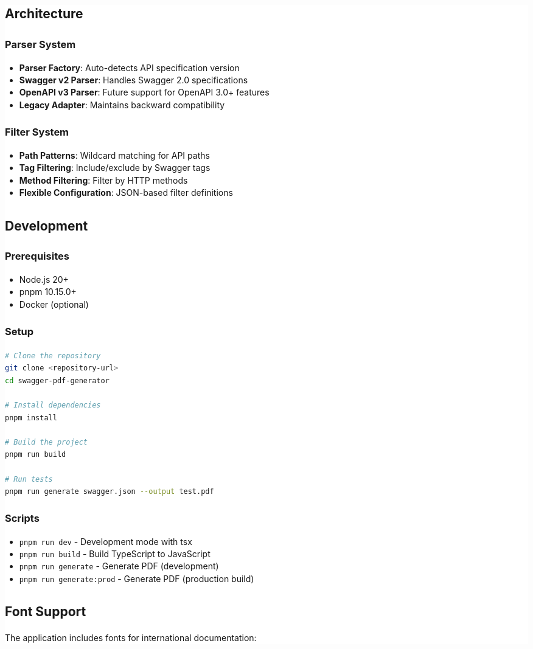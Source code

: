 ## Architecture

### Parser System

- **Parser Factory**: Auto-detects API specification version
- **Swagger v2 Parser**: Handles Swagger 2.0 specifications
- **OpenAPI v3 Parser**: Future support for OpenAPI 3.0+ features
- **Legacy Adapter**: Maintains backward compatibility

### Filter System

- **Path Patterns**: Wildcard matching for API paths
- **Tag Filtering**: Include/exclude by Swagger tags
- **Method Filtering**: Filter by HTTP methods
- **Flexible Configuration**: JSON-based filter definitions

## Development

### Prerequisites

- Node.js 20+
- pnpm 10.15.0+
- Docker (optional)

### Setup

```bash
# Clone the repository
git clone <repository-url>
cd swagger-pdf-generator

# Install dependencies
pnpm install

# Build the project
pnpm run build

# Run tests
pnpm run generate swagger.json --output test.pdf
```

### Scripts

- `pnpm run dev` - Development mode with tsx
- `pnpm run build` - Build TypeScript to JavaScript
- `pnpm run generate` - Generate PDF (development)
- `pnpm run generate:prod` - Generate PDF (production build)

## Font Support

The application includes fonts for international documentation:
